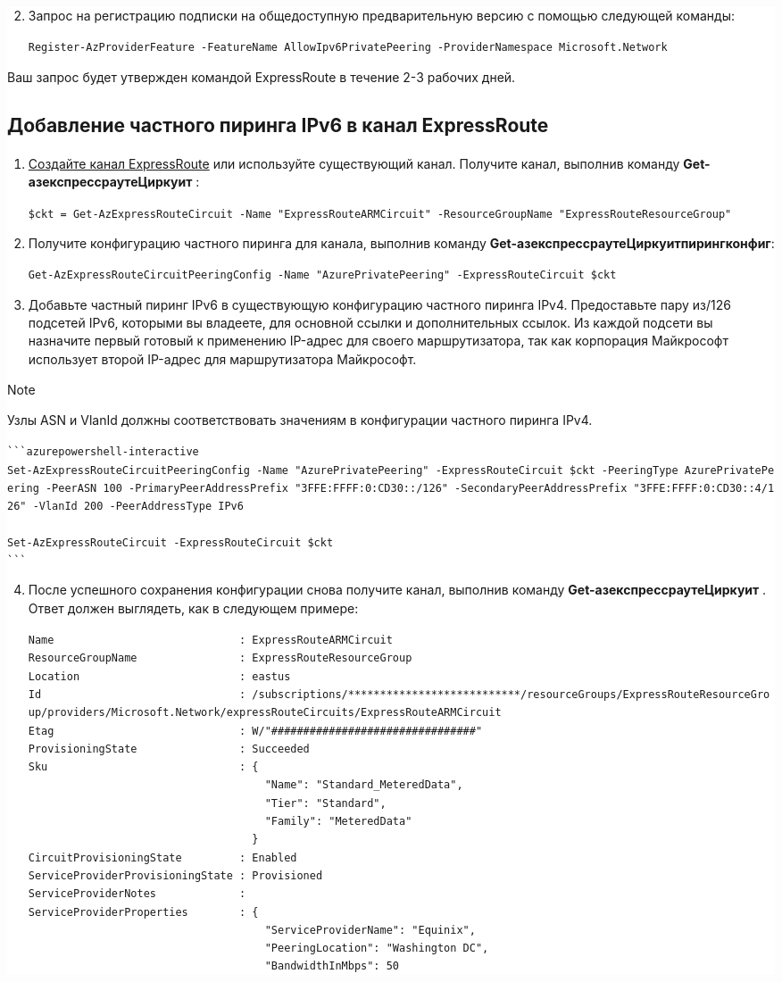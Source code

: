 2. Запрос на регистрацию подписки на общедоступную предварительную версию с помощью следующей команды:
    ```azurepowershell-interactive
    Register-AzProviderFeature -FeatureName AllowIpv6PrivatePeering -ProviderNamespace Microsoft.Network
    ```

Ваш запрос будет утвержден командой ExpressRoute в течение 2-3 рабочих дней.

## <a name="add-ipv6-private-peering-to-your-expressroute-circuit"></a>Добавление частного пиринга IPv6 в канал ExpressRoute

1. [Создайте канал ExpressRoute](https://docs.microsoft.com/azure/expressroute/expressroute-howto-circuit-arm) или используйте существующий канал. Получите канал, выполнив команду **Get-азекспрессраутеЦиркуит** :

    ```azurepowershell-interactive
    $ckt = Get-AzExpressRouteCircuit -Name "ExpressRouteARMCircuit" -ResourceGroupName "ExpressRouteResourceGroup"
    ```

2. Получите конфигурацию частного пиринга для канала, выполнив команду **Get-азекспрессраутеЦиркуитпирингконфиг**:

    ```azurepowershell-interactive
    Get-AzExpressRouteCircuitPeeringConfig -Name "AzurePrivatePeering" -ExpressRouteCircuit $ckt
    ```

3. Добавьте частный пиринг IPv6 в существующую конфигурацию частного пиринга IPv4. Предоставьте пару из/126 подсетей IPv6, которыми вы владеете, для основной ссылки и дополнительных ссылок. Из каждой подсети вы назначите первый готовый к применению IP-адрес для своего маршрутизатора, так как корпорация Майкрософт использует второй IP-адрес для маршрутизатора Майкрософт.

> [!Note]
> Узлы ASN и VlanId должны соответствовать значениям в конфигурации частного пиринга IPv4.

    ```azurepowershell-interactive
    Set-AzExpressRouteCircuitPeeringConfig -Name "AzurePrivatePeering" -ExpressRouteCircuit $ckt -PeeringType AzurePrivatePeering -PeerASN 100 -PrimaryPeerAddressPrefix "3FFE:FFFF:0:CD30::/126" -SecondaryPeerAddressPrefix "3FFE:FFFF:0:CD30::4/126" -VlanId 200 -PeerAddressType IPv6

    Set-AzExpressRouteCircuit -ExpressRouteCircuit $ckt
    ```

4. После успешного сохранения конфигурации снова получите канал, выполнив команду **Get-азекспрессраутеЦиркуит** . Ответ должен выглядеть, как в следующем примере:

    ```azurepowershell
    Name                             : ExpressRouteARMCircuit
    ResourceGroupName                : ExpressRouteResourceGroup
    Location                         : eastus
    Id                               : /subscriptions/***************************/resourceGroups/ExpressRouteResourceGroup/providers/Microsoft.Network/expressRouteCircuits/ExpressRouteARMCircuit
    Etag                             : W/"################################"
    ProvisioningState                : Succeeded
    Sku                              : {
                                         "Name": "Standard_MeteredData",
                                         "Tier": "Standard",
                                         "Family": "MeteredData"
                                       }
    CircuitProvisioningState         : Enabled
    ServiceProviderProvisioningState : Provisioned
    ServiceProviderNotes             :
    ServiceProviderProperties        : {
                                         "ServiceProviderName": "Equinix",
                                         "PeeringLocation": "Washington DC",
                                         "BandwidthInMbps": 50